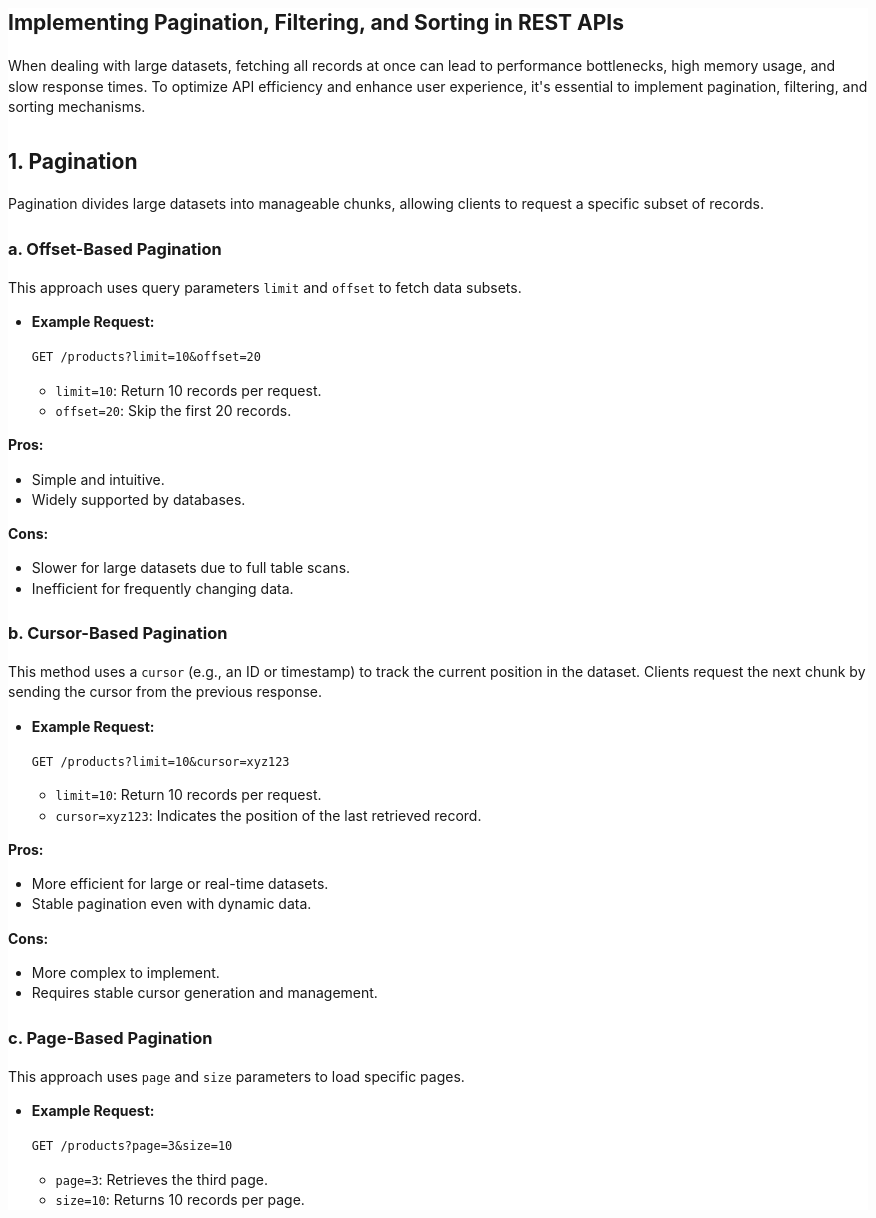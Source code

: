 
## Implementing Pagination, Filtering, and Sorting in REST APIs

When dealing with large datasets, fetching all records at once can lead to performance bottlenecks, high memory usage, and slow response times. To optimize API efficiency and enhance user experience, it's essential to implement pagination, filtering, and sorting mechanisms.

## **1. Pagination**
Pagination divides large datasets into manageable chunks, allowing clients to request a specific subset of records.

### **a. Offset-Based Pagination**
This approach uses query parameters `limit` and `offset` to fetch data subsets.

- **Example Request:**
  ```http
  GET /products?limit=10&offset=20
  ```
  - `limit=10`: Return 10 records per request.
  - `offset=20`: Skip the first 20 records.

**Pros:**
- Simple and intuitive.
- Widely supported by databases.

**Cons:**
- Slower for large datasets due to full table scans.
- Inefficient for frequently changing data.

### **b. Cursor-Based Pagination**
This method uses a `cursor` (e.g., an ID or timestamp) to track the current position in the dataset. Clients request the next chunk by sending the cursor from the previous response.

- **Example Request:**
  ```http
  GET /products?limit=10&cursor=xyz123
  ```
  - `limit=10`: Return 10 records per request.
  - `cursor=xyz123`: Indicates the position of the last retrieved record.

**Pros:**
- More efficient for large or real-time datasets.
- Stable pagination even with dynamic data.

**Cons:**
- More complex to implement.
- Requires stable cursor generation and management.

### **c. Page-Based Pagination**
This approach uses `page` and `size` parameters to load specific pages.

- **Example Request:**
  ```http
  GET /products?page=3&size=10
  ```
  - `page=3`: Retrieves the third page.
  - `size=10`: Returns 10 records per page.

